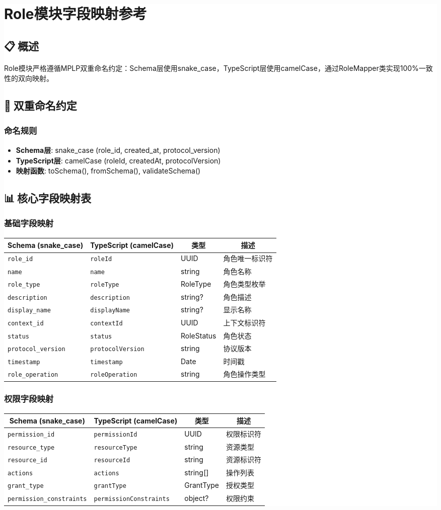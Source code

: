 # Role模块字段映射参考

## 📋 概述

Role模块严格遵循MPLP双重命名约定：Schema层使用snake_case，TypeScript层使用camelCase，通过RoleMapper类实现100%一致性的双向映射。

## 🔄 双重命名约定

### 命名规则
- **Schema层**: snake_case (role_id, created_at, protocol_version)
- **TypeScript层**: camelCase (roleId, createdAt, protocolVersion)
- **映射函数**: toSchema(), fromSchema(), validateSchema()

## 📊 核心字段映射表

### 基础字段映射
| Schema (snake_case) | TypeScript (camelCase) | 类型 | 描述 |
|-------------------|----------------------|------|------|
| `role_id` | `roleId` | UUID | 角色唯一标识符 |
| `name` | `name` | string | 角色名称 |
| `role_type` | `roleType` | RoleType | 角色类型枚举 |
| `description` | `description` | string? | 角色描述 |
| `display_name` | `displayName` | string? | 显示名称 |
| `context_id` | `contextId` | UUID | 上下文标识符 |
| `status` | `status` | RoleStatus | 角色状态 |
| `protocol_version` | `protocolVersion` | string | 协议版本 |
| `timestamp` | `timestamp` | Date | 时间戳 |
| `role_operation` | `roleOperation` | string | 角色操作类型 |

### 权限字段映射
| Schema (snake_case) | TypeScript (camelCase) | 类型 | 描述 |
|-------------------|----------------------|------|------|
| `permission_id` | `permissionId` | UUID | 权限标识符 |
| `resource_type` | `resourceType` | string | 资源类型 |
| `resource_id` | `resourceId` | string | 资源标识符 |
| `actions` | `actions` | string[] | 操作列表 |
| `grant_type` | `grantType` | GrantType | 授权类型 |
| `permission_constraints` | `permissionConstraints` | object? | 权限约束 |
